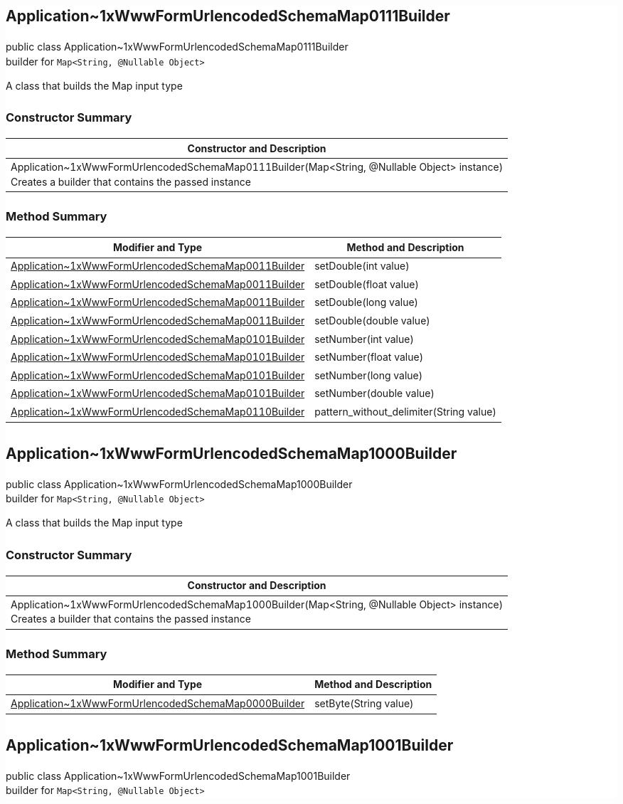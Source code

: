 ## Application~1xWwwFormUrlencodedSchemaMap0111Builder
public class Application~1xWwwFormUrlencodedSchemaMap0111Builder<br>
builder for `Map<String, @Nullable Object>`

A class that builds the Map input type

### Constructor Summary
| Constructor and Description |
| --------------------------- |
| Application~1xWwwFormUrlencodedSchemaMap0111Builder(Map<String, @Nullable Object> instance)<br>Creates a builder that contains the passed instance |

### Method Summary
| Modifier and Type | Method and Description |
| ----------------- | ---------------------- |
| [Application~1xWwwFormUrlencodedSchemaMap0011Builder](#application~1xwwwformurlencodedschemamap0011builder) | setDouble(int value) |
| [Application~1xWwwFormUrlencodedSchemaMap0011Builder](#application~1xwwwformurlencodedschemamap0011builder) | setDouble(float value) |
| [Application~1xWwwFormUrlencodedSchemaMap0011Builder](#application~1xwwwformurlencodedschemamap0011builder) | setDouble(long value) |
| [Application~1xWwwFormUrlencodedSchemaMap0011Builder](#application~1xwwwformurlencodedschemamap0011builder) | setDouble(double value) |
| [Application~1xWwwFormUrlencodedSchemaMap0101Builder](#application~1xwwwformurlencodedschemamap0101builder) | setNumber(int value) |
| [Application~1xWwwFormUrlencodedSchemaMap0101Builder](#application~1xwwwformurlencodedschemamap0101builder) | setNumber(float value) |
| [Application~1xWwwFormUrlencodedSchemaMap0101Builder](#application~1xwwwformurlencodedschemamap0101builder) | setNumber(long value) |
| [Application~1xWwwFormUrlencodedSchemaMap0101Builder](#application~1xwwwformurlencodedschemamap0101builder) | setNumber(double value) |
| [Application~1xWwwFormUrlencodedSchemaMap0110Builder](#application~1xwwwformurlencodedschemamap0110builder) | pattern_without_delimiter(String value) |

## Application~1xWwwFormUrlencodedSchemaMap1000Builder
public class Application~1xWwwFormUrlencodedSchemaMap1000Builder<br>
builder for `Map<String, @Nullable Object>`

A class that builds the Map input type

### Constructor Summary
| Constructor and Description |
| --------------------------- |
| Application~1xWwwFormUrlencodedSchemaMap1000Builder(Map<String, @Nullable Object> instance)<br>Creates a builder that contains the passed instance |

### Method Summary
| Modifier and Type | Method and Description |
| ----------------- | ---------------------- |
| [Application~1xWwwFormUrlencodedSchemaMap0000Builder](#application~1xwwwformurlencodedschemamap0000builder) | setByte(String value) |

## Application~1xWwwFormUrlencodedSchemaMap1001Builder
public class Application~1xWwwFormUrlencodedSchemaMap1001Builder<br>
builder for `Map<String, @Nullable Object>`
